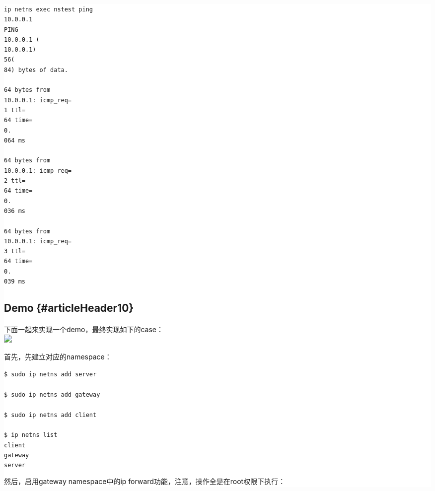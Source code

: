 ```
ip netns exec nstest ping 
10.0.0.1
PING 
10.0.0.1 (
10.0.0.1) 
56(
84) bytes of data.

64 bytes from 
10.0.0.1: icmp_req=
1 ttl=
64 time=
0.
064 ms

64 bytes from 
10.0.0.1: icmp_req=
2 ttl=
64 time=
0.
036 ms

64 bytes from 
10.0.0.1: icmp_req=
3 ttl=
64 time=
0.
039 ms
```

## Demo {#articleHeader10}

下面一起来实现一个demo，最终实现如下的case：  
![](https://segmentfault.com/img/bVrcbl)

首先，先建立对应的namespace：

```
$ sudo ip netns add server

$ sudo ip netns add gateway

$ sudo ip netns add client

$ ip netns list
client
gateway
server
```

然后，启用gateway namespace中的ip forward功能，注意，操作全是在root权限下执行：
